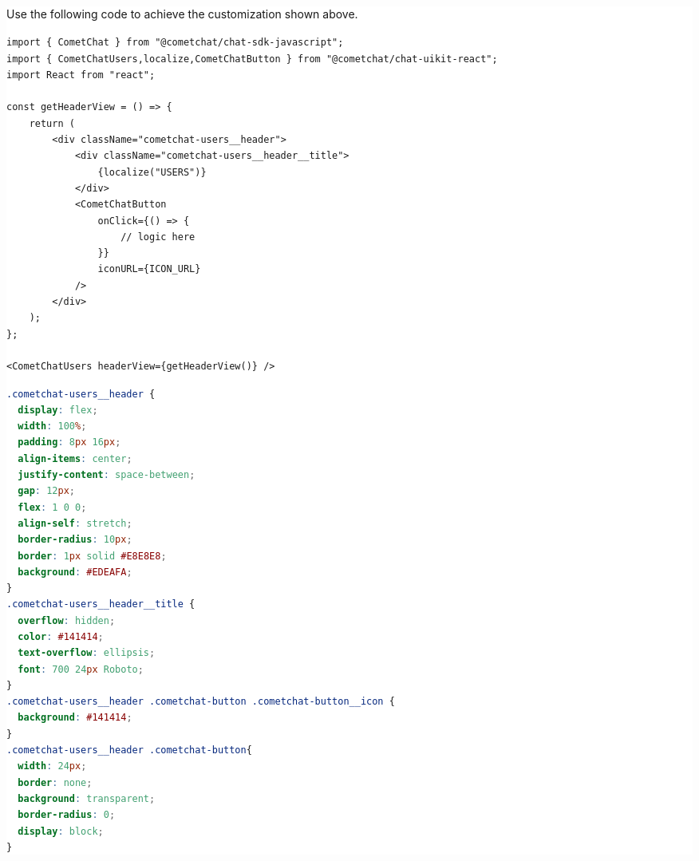
Use the following code to achieve the customization shown above.

<Tabs>
<TabItem value="TypeScript" label="TypeScript">

```tsx
import { CometChat } from "@cometchat/chat-sdk-javascript";
import { CometChatUsers,localize,CometChatButton } from "@cometchat/chat-uikit-react";
import React from "react";

const getHeaderView = () => {
    return (
        <div className="cometchat-users__header">
            <div className="cometchat-users__header__title">
                {localize("USERS")}
            </div>
            <CometChatButton 
                onClick={() => {
                    // logic here
                }}
                iconURL={ICON_URL} 
            />
        </div>
    );
};

<CometChatUsers headerView={getHeaderView()} />
```

</TabItem>
<TabItem value="CSS" label="CSS">

```css
.cometchat-users__header {
  display: flex;
  width: 100%;
  padding: 8px 16px;
  align-items: center;
  justify-content: space-between;
  gap: 12px;
  flex: 1 0 0;
  align-self: stretch;
  border-radius: 10px;
  border: 1px solid #E8E8E8;
  background: #EDEAFA;
}
.cometchat-users__header__title {
  overflow: hidden;
  color: #141414;
  text-overflow: ellipsis;
  font: 700 24px Roboto;
}
.cometchat-users__header .cometchat-button .cometchat-button__icon {
  background: #141414;
}
.cometchat-users__header .cometchat-button{
  width: 24px;
  border: none;
  background: transparent;
  border-radius: 0;
  display: block;
}
```
